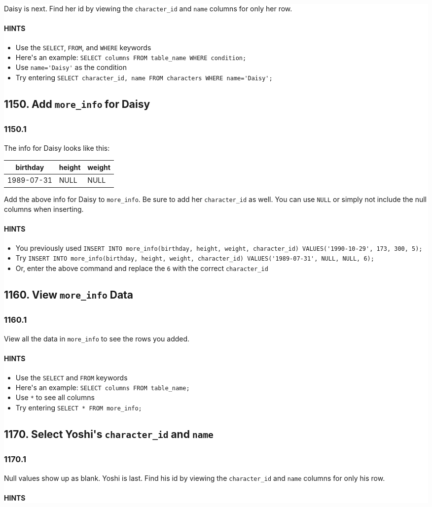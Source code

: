 Daisy is next. Find her id by viewing the `character_id` and `name` columns for only her row.

#### HINTS

- Use the `SELECT`, `FROM`, and `WHERE` keywords
- Here's an example: `SELECT columns FROM table_name WHERE condition;`
- Use `name='Daisy'` as the condition
- Try entering `SELECT character_id, name FROM characters WHERE name='Daisy';`

## 1150. Add `more_info` for Daisy

### 1150.1

The info for Daisy looks like this:

| birthday   | height | weight |
| ---------- | ------ | ------ |
| 1989-07-31 | NULL   | NULL   |

Add the above info for Daisy to `more_info`. Be sure to add her `character_id` as well. You can use `NULL` or simply not include the null columns when inserting.

#### HINTS

- You previously used `INSERT INTO more_info(birthday, height, weight, character_id) VALUES('1990-10-29', 173, 300, 5);`
- Try `INSERT INTO more_info(birthday, height, weight, character_id) VALUES('1989-07-31', NULL, NULL, 6);`
- Or, enter the above command and replace the `6` with the correct `character_id`

## 1160. View `more_info` Data

### 1160.1

View all the data in `more_info` to see the rows you added.

#### HINTS

- Use the `SELECT` and `FROM` keywords
- Here's an example: `SELECT columns FROM table_name;`
- Use `*` to see all columns
- Try entering `SELECT * FROM more_info;`

## 1170. Select Yoshi's `character_id` and `name`

### 1170.1

Null values show up as blank. Yoshi is last. Find his id by viewing the `character_id` and `name` columns for only his row.

#### HINTS
